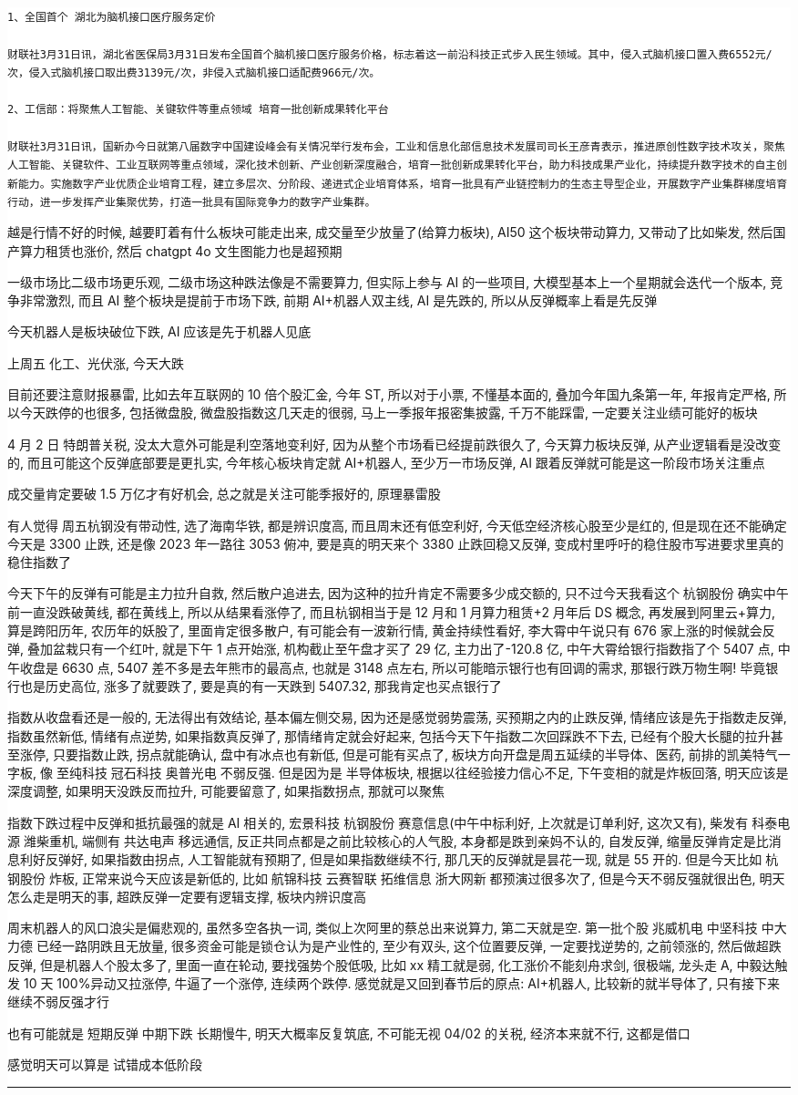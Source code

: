 ```text
1、全国首个 湖北为脑机接口医疗服务定价

财联社3月31日讯，湖北省医保局3月31日发布全国首个脑机接口医疗服务价格，标志着这一前沿科技正式步入民生领域。其中，侵入式脑机接口置入费6552元/次，侵入式脑机接口取出费3139元/次，非侵入式脑机接口适配费966元/次。

2、工信部：将聚焦人工智能、关键软件等重点领域 培育一批创新成果转化平台

财联社3月31日讯，国新办今日就第八届数字中国建设峰会有关情况举行发布会，工业和信息化部信息技术发展司司长王彦青表示，推进原创性数字技术攻关，聚焦人工智能、关键软件、工业互联网等重点领域，深化技术创新、产业创新深度融合，培育一批创新成果转化平台，助力科技成果产业化，持续提升数字技术的自主创新能力。实施数字产业优质企业培育工程，建立多层次、分阶段、递进式企业培育体系，培育一批具有产业链控制力的生态主导型企业，开展数字产业集群梯度培育行动，进一步发挥产业集聚优势，打造一批具有国际竞争力的数字产业集群。
```

越是行情不好的时候, 越要盯着有什么板块可能走出来, 成交量至少放量了(给算力板块), AI50 这个板块带动算力, 又带动了比如柴发, 然后国产算力租赁也涨价, 然后 chatgpt 4o 文生图能力也是超预期

一级市场比二级市场更乐观, 二级市场这种跌法像是不需要算力, 但实际上参与 AI 的一些项目, 大模型基本上一个星期就会迭代一个版本, 竞争非常激烈, 而且 AI 整个板块是提前于市场下跌, 前期 AI+机器人双主线, AI 是先跌的, 所以从反弹概率上看是先反弹

今天机器人是板块破位下跌, AI 应该是先于机器人见底

上周五 化工、光伏涨, 今天大跌

目前还要注意财报暴雷, 比如去年互联网的 10 倍个股汇金, 今年 ST, 所以对于小票, 不懂基本面的, 叠加今年国九条第一年, 年报肯定严格, 所以今天跌停的也很多, 包括微盘股, 微盘股指数这几天走的很弱, 马上一季报年报密集披露, 千万不能踩雷, 一定要关注业绩可能好的板块

4 月 2 日 特朗普关税, 没太大意外可能是利空落地变利好, 因为从整个市场看已经提前跌很久了, 今天算力板块反弹, 从产业逻辑看是没改变的, 而且可能这个反弹底部要是更扎实, 今年核心板块肯定就 AI+机器人, 至少万一市场反弹, AI 跟着反弹就可能是这一阶段市场关注重点

成交量肯定要破 1.5 万亿才有好机会, 总之就是关注可能季报好的, 原理暴雷股

有人觉得 周五杭钢没有带动性, 选了海南华铁, 都是辨识度高, 而且周末还有低空利好, 今天低空经济核心股至少是红的, 但是现在还不能确定今天是 3300 止跌, 还是像 2023 年一路往 3053 俯冲, 要是真的明天来个 3380 止跌回稳又反弹, 变成村里呼吁的稳住股市写进要求里真的稳住指数了

今天下午的反弹有可能是主力拉升自救, 然后散户追进去, 因为这种的拉升肯定不需要多少成交额的, 只不过今天我看这个 杭钢股份 确实中午前一直没跌破黄线, 都在黄线上, 所以从结果看涨停了, 而且杭钢相当于是 12 月和 1 月算力租赁+2 月年后 DS 概念, 再发展到阿里云+算力, 算是跨阳历年, 农历年的妖股了, 里面肯定很多散户, 有可能会有一波新行情, 黄金持续性看好, 李大霄中午说只有 676 家上涨的时候就会反弹, 叠加盆栽只有一个红叶, 就是下午 1 点开始涨, 机构截止至午盘才买了 29 亿, 主力出了-120.8 亿, 中午大霄给银行指数指了个 5407 点, 中午收盘是 6630 点, 5407 差不多是去年熊市的最高点, 也就是 3148 点左右, 所以可能暗示银行也有回调的需求, 那银行跌万物生啊! 毕竟银行也是历史高位, 涨多了就要跌了, 要是真的有一天跌到 5407.32, 那我肯定也买点银行了

指数从收盘看还是一般的, 无法得出有效结论, 基本偏左侧交易, 因为还是感觉弱势震荡, 买预期之内的止跌反弹, 情绪应该是先于指数走反弹, 指数虽然新低, 情绪有点逆势, 如果指数真反弹了, 那情绪肯定就会好起来, 包括今天下午指数二次回踩跌不下去, 已经有个股大长腿的拉升甚至涨停, 只要指数止跌, 拐点就能确认, 盘中有冰点也有新低, 但是可能有买点了, 板块方向开盘是周五延续的半导体、医药, 前排的凯美特气一字板, 像 至纯科技 冠石科技 奥普光电 不弱反强. 但是因为是 半导体板块, 根据以往经验接力信心不足, 下午变相的就是炸板回落, 明天应该是深度调整, 如果明天没跌反而拉升, 可能要留意了, 如果指数拐点, 那就可以聚焦

指数下跌过程中反弹和抵抗最强的就是 AI 相关的, 宏景科技 杭钢股份 赛意信息(中午中标利好, 上次就是订单利好, 这次又有), 柴发有 科泰电源 潍柴重机, 端侧有 共达电声 移远通信, 反正共同点都是之前比较核心的人气股, 本身都是跌到亲妈不认的, 自发反弹, 缩量反弹肯定是比消息利好反弹好, 如果指数由拐点, 人工智能就有预期了, 但是如果指数继续不行, 那几天的反弹就是昙花一现, 就是 55 开的. 但是今天比如 杭钢股份 炸板, 正常来说今天应该是新低的, 比如 航锦科技 云赛智联 拓维信息 浙大网新 都预演过很多次了, 但是今天不弱反强就很出色, 明天怎么走是明天的事, 超跌反弹一定要有逻辑支撑, 板块内辨识度高

周末机器人的风口浪尖是偏悲观的, 虽然多空各执一词, 类似上次阿里的蔡总出来说算力, 第二天就是空. 第一批个股 兆威机电 中坚科技 中大力德 已经一路阴跌且无放量, 很多资金可能是锁仓认为是产业性的, 至少有双头, 这个位置要反弹, 一定要找逆势的, 之前领涨的, 然后做超跌反弹, 但是机器人个股太多了, 里面一直在轮动, 要找强势个股低吸, 比如 xx 精工就是弱, 化工涨价不能刻舟求剑, 很极端, 龙头走 A, 中毅达触发 10 天 100%异动又拉涨停, 牛逼了一个涨停, 连续两个跌停. 感觉就是又回到春节后的原点: AI+机器人, 比较新的就半导体了, 只有接下来继续不弱反强才行

也有可能就是 短期反弹 中期下跌 长期慢牛, 明天大概率反复筑底, 不可能无视 04/02 的关税, 经济本来就不行, 这都是借口

感觉明天可以算是 试错成本低阶段

---